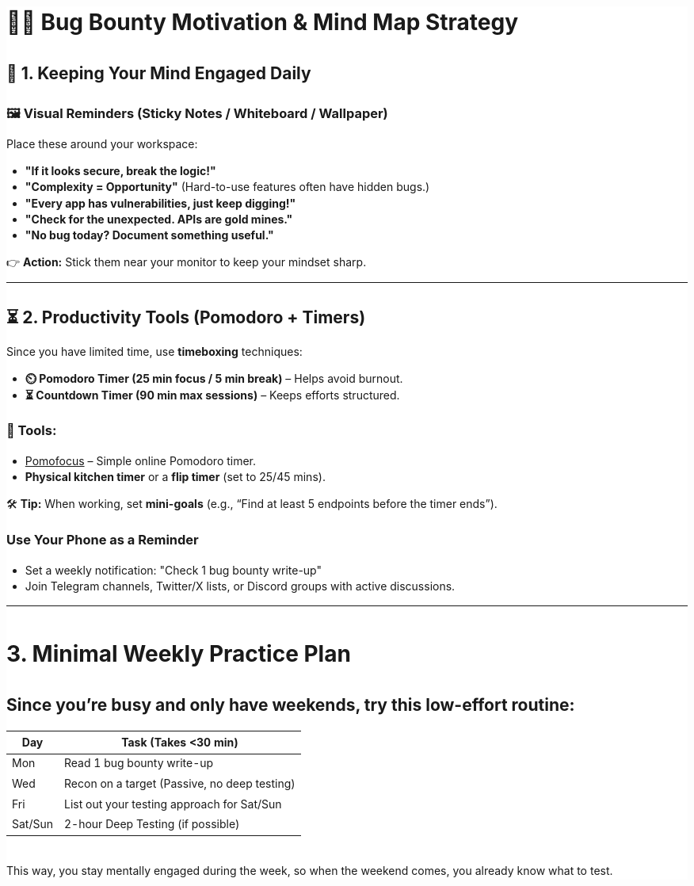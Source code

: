 # 🕵️‍♂️ Bug Bounty Motivation & Mind Map Strategy

## 📌 1. Keeping Your Mind Engaged Daily

### 🖼️ Visual Reminders (Sticky Notes / Whiteboard / Wallpaper)
Place these around your workspace:  

- **"If it looks secure, break the logic!"**
- **"Complexity = Opportunity"** (Hard-to-use features often have hidden bugs.)
- **"Every app has vulnerabilities, just keep digging!"**
- **"Check for the unexpected. APIs are gold mines."**
- **"No bug today? Document something useful."**

👉 **Action:** Stick them near your monitor to keep your mindset sharp.

---

## ⏳ 2. Productivity Tools (Pomodoro + Timers)

Since you have limited time, use **timeboxing** techniques:

- **⏲️ Pomodoro Timer (25 min focus / 5 min break)** – Helps avoid burnout.
- **⏳ Countdown Timer (90 min max sessions)** – Keeps efforts structured.

### 🔹 Tools:
- [Pomofocus](https://pomofocus.io/) – Simple online Pomodoro timer.
- **Physical kitchen timer** or a **flip timer** (set to 25/45 mins).

🛠️ **Tip:** When working, set **mini-goals** (e.g., “Find at least 5 endpoints before the timer ends”).

### Use Your Phone as a Reminder
 - Set a weekly notification: "Check 1 bug bounty write-up"
 - Join Telegram channels, Twitter/X lists, or Discord groups with active discussions.

---

# 3. Minimal Weekly Practice Plan

## Since you’re busy and only have weekends, try this low-effort routine:
 |Day	|Task (Takes <30 min)|
 | --- | --- |
 |Mon	|Read 1 bug bounty write-up|
 |Wed	|Recon on a target (Passive, no deep testing)|
 |Fri	|List out your testing approach for Sat/Sun|
 |Sat/Sun|	2-hour Deep Testing (if possible)|
<br>
This way, you stay mentally engaged during the week, so when the weekend comes, you already know what to test.
